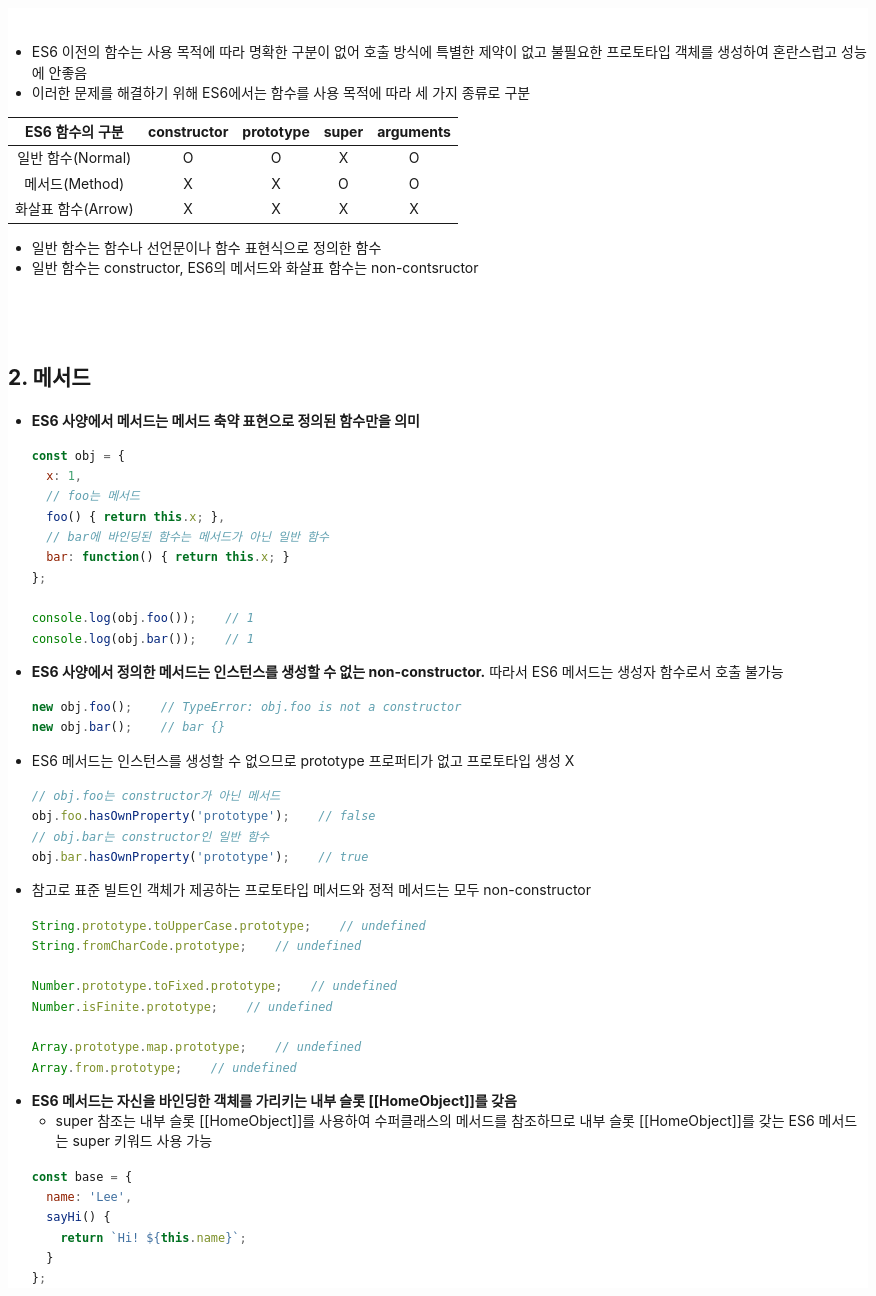 <br>

- ES6 이전의 함수는 사용 목적에 따라 명확한 구분이 없어 호출 방식에 특별한 제약이 없고 불필요한 프로토타입 객체를 생성하여 혼란스럽고 성능에 안좋음
- 이러한 문제를 해결하기 위해 ES6에서는 함수를 사용 목적에 따라 세 가지 종류로 구분

| ES6 함수의 구분 | constructor | prototype | super | arguments |
| :---: | :---: | :---: | :---: | :---: |
| 일반 함수(Normal) | O | O | X | O |
| 메서드(Method) | X | X | O | O |
| 화살표 함수(Arrow) | X | X | X | X |

- 일반 함수는 함수나 선언문이나 함수 표현식으로 정의한 함수
- 일반 함수는 constructor, ES6의 메서드와 화살표 함수는 non-contsructor

<br>
<br>

## 2. 메서드
- **ES6 사양에서 메서드는 메서드 축약 표현으로 정의된 함수만을 의미**
  ```js
  const obj = {
    x: 1,
    // foo는 메서드
    foo() { return this.x; },
    // bar에 바인딩된 함수는 메서드가 아닌 일반 함수
    bar: function() { return this.x; }
  };

  console.log(obj.foo());    // 1
  console.log(obj.bar());    // 1
  ```
- **ES6 사양에서 정의한 메서드는 인스턴스를 생성할 수 없는 non-constructor.** 따라서 ES6 메서드는 생성자 함수로서 호출 불가능
  ```js
  new obj.foo();    // TypeError: obj.foo is not a constructor
  new obj.bar();    // bar {}
  ```
- ES6 메서드는 인스턴스를 생성할 수 없으므로 prototype 프로퍼티가 없고 프로토타입 생성 X
  ```js
  // obj.foo는 constructor가 아닌 메서드
  obj.foo.hasOwnProperty('prototype');    // false
  // obj.bar는 constructor인 일반 함수
  obj.bar.hasOwnProperty('prototype');    // true
  ```
- 참고로 표준 빌트인 객체가 제공하는 프로토타입 메서드와 정적 메서드는 모두 non-constructor
  ```js
  String.prototype.toUpperCase.prototype;    // undefined
  String.fromCharCode.prototype;    // undefined

  Number.prototype.toFixed.prototype;    // undefined
  Number.isFinite.prototype;    // undefined

  Array.prototype.map.prototype;    // undefined
  Array.from.prototype;    // undefined 
  ```
- **ES6 메서드는 자신을 바인딩한 객체를 가리키는 내부 슬롯 [[HomeObject]]를 갖음**
  - super 참조는 내부 슬롯 [[HomeObject]]를 사용하여 수퍼클래스의 메서드를 참조하므로 내부 슬롯 [[HomeObject]]를 갖는 ES6 메서드는 super 키워드 사용 가능
  ```js
  const base = {
    name: 'Lee',
    sayHi() {
      return `Hi! ${this.name}`;
    }
  };
  ```